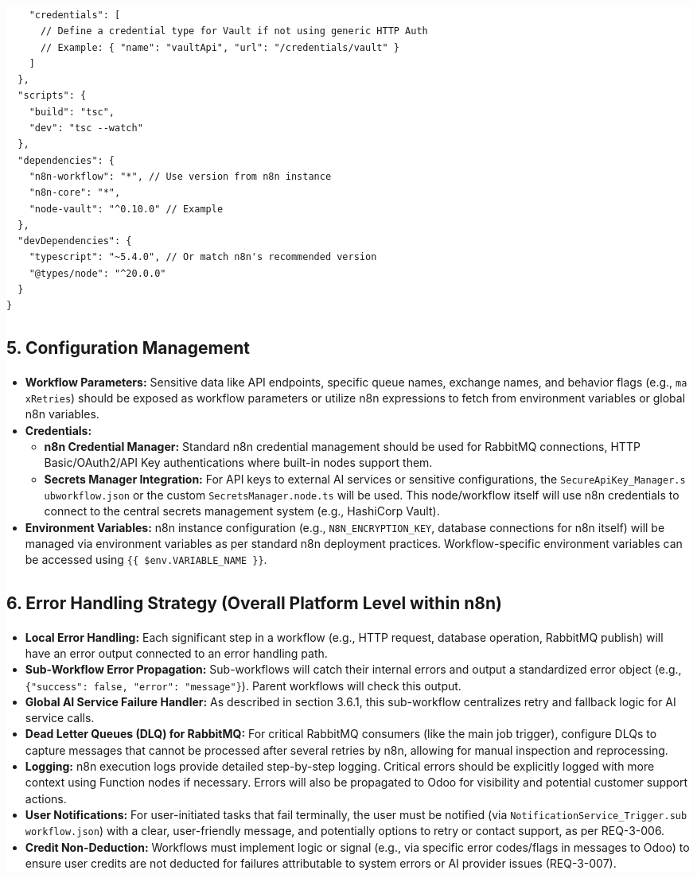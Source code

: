        "credentials": [
          // Define a credential type for Vault if not using generic HTTP Auth
          // Example: { "name": "vaultApi", "url": "/credentials/vault" }
        ]
      },
      "scripts": {
        "build": "tsc",
        "dev": "tsc --watch"
      },
      "dependencies": {
        "n8n-workflow": "*", // Use version from n8n instance
        "n8n-core": "*",
        "node-vault": "^0.10.0" // Example
      },
      "devDependencies": {
        "typescript": "~5.4.0", // Or match n8n's recommended version
        "@types/node": "^20.0.0"
      }
    }
    

## 5. Configuration Management

*   **Workflow Parameters:** Sensitive data like API endpoints, specific queue names, exchange names, and behavior flags (e.g., `maxRetries`) should be exposed as workflow parameters or utilize n8n expressions to fetch from environment variables or global n8n variables.
*   **Credentials:**
    *   **n8n Credential Manager:** Standard n8n credential management should be used for RabbitMQ connections, HTTP Basic/OAuth2/API Key authentications where built-in nodes support them.
    *   **Secrets Manager Integration:** For API keys to external AI services or sensitive configurations, the `SecureApiKey_Manager.subworkflow.json` or the custom `SecretsManager.node.ts` will be used. This node/workflow itself will use n8n credentials to connect to the central secrets management system (e.g., HashiCorp Vault).
*   **Environment Variables:** n8n instance configuration (e.g., `N8N_ENCRYPTION_KEY`, database connections for n8n itself) will be managed via environment variables as per standard n8n deployment practices. Workflow-specific environment variables can be accessed using `{{ $env.VARIABLE_NAME }}`.

## 6. Error Handling Strategy (Overall Platform Level within n8n)

*   **Local Error Handling:** Each significant step in a workflow (e.g., HTTP request, database operation, RabbitMQ publish) will have an error output connected to an error handling path.
*   **Sub-Workflow Error Propagation:** Sub-workflows will catch their internal errors and output a standardized error object (e.g., `{"success": false, "error": "message"}`). Parent workflows will check this output.
*   **Global AI Service Failure Handler:** As described in section 3.6.1, this sub-workflow centralizes retry and fallback logic for AI service calls.
*   **Dead Letter Queues (DLQ) for RabbitMQ:** For critical RabbitMQ consumers (like the main job trigger), configure DLQs to capture messages that cannot be processed after several retries by n8n, allowing for manual inspection and reprocessing.
*   **Logging:** n8n execution logs provide detailed step-by-step logging. Critical errors should be explicitly logged with more context using Function nodes if necessary. Errors will also be propagated to Odoo for visibility and potential customer support actions.
*   **User Notifications:** For user-initiated tasks that fail terminally, the user must be notified (via `NotificationService_Trigger.subworkflow.json`) with a clear, user-friendly message, and potentially options to retry or contact support, as per REQ-3-006.
*   **Credit Non-Deduction:** Workflows must implement logic or signal (e.g., via specific error codes/flags in messages to Odoo) to ensure user credits are not deducted for failures attributable to system errors or AI provider issues (REQ-3-007).
